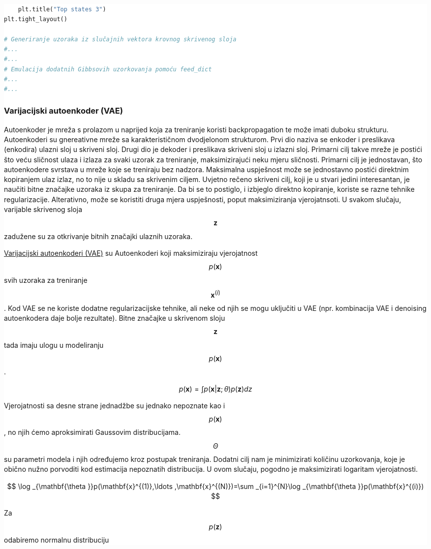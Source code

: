 ```python
    plt.title("Top states 3")
plt.tight_layout()

# Generiranje uzoraka iz slučajnih vektora krovnog skrivenog sloja
#...
#...
# Emulacija dodatnih Gibbsovih uzorkovanja pomoću feed_dict
#...
#...
```


<a name='vae'></a>

### Varijacijski autoenkoder (VAE)

Autoenkoder je mreža s prolazom u naprijed koja za treniranje koristi backpropagation te može imati duboku strukturu. Autoenkoderi su gnereativne mreže sa karakterističnom dvodjelonom strukturom. Prvi dio naziva se enkoder i preslikava (enkodira) ulazni sloj u skriveni sloj.  Drugi dio je dekoder i preslikava skriveni sloj u izlazni sloj. Primarni cilj takve mreže je postići što veću sličnost ulaza i izlaza  za svaki uzorak za treniranje, maksimizirajući neku mjeru sličnosti. Primarni cilj je jednostavan, što autoenkodere svrstava u mreže koje se treniraju bez nadzora. Maksimalna uspješnost može se jednostavno postići direktnim kopiranjem ulaz izlaz, no to nije u skladu sa skrivenim ciljem. Uvjetno rečeno skriveni cilj, koji je u stvari jedini interesantan, je naučiti bitne značajke uzoraka iz skupa za treniranje. Da bi se to postiglo, i izbjeglo direktno kopiranje, koriste se razne tehnike regularizacije. Alterativno, može se koristiti druga mjera uspješnosti, poput maksimiziranja vjerojatnsoti. U svakom slučaju, varijable skrivenog sloja $$\mathbf z$$ zadužene su za otkrivanje bitnih značajki ulaznih uzoraka.

[Varijacijski autoenkoderi (VAE)](http://arxiv.org/abs/1312.6114) su Autoenkoderi koji maksimiziraju vjerojatnost $$p(\mathbf x)$$ svih uzoraka za treniranje $$\mathbf x^{(i)}$$. Kod VAE se ne koriste dodatne regularizacijske tehnike, ali neke od njih se mogu uključiti u VAE (npr. kombinacija VAE i denoising autoenkodera daje bolje rezultate). Bitne značajke u skrivenom sloju $$\mathbf z$$ tada imaju ulogu u modeliranju $$p(\mathbf x)$$. 

$$
p(\mathbf{x})=\int
p(\mathbf{x}\vert \mathbf{z};\theta
)p(\mathbf{z})\mathbf{\mathit{dz}}
$$

Vjerojatnosti sa desne strane jednadžbe su jednako nepoznate kao i $$p(\mathbf x)$$, no njih ćemo aproksimirati Gaussovim distribucijama. $$\Theta$$ su parametri modela i njih određujemo kroz postupak treniranja. Dodatni cilj nam je minimizirati količinu uzorkovanja, koje je obično nužno porvoditi kod estimacija nepoznatih distribucija.
U ovom slučaju, pogodno je maksimizirati logaritam vjerojatnosti.

$$
\log _{\mathbf{\theta }}p(\mathbf{x}^{(1)},\ldots
,\mathbf{x}^{(N)})=\sum _{i=1}^{N}\log
_{\mathbf{\theta }}p(\mathbf{x}^{(i)})
$$

Za $$p(\mathbf z)$$ odabiremo normalnu distribuciju
